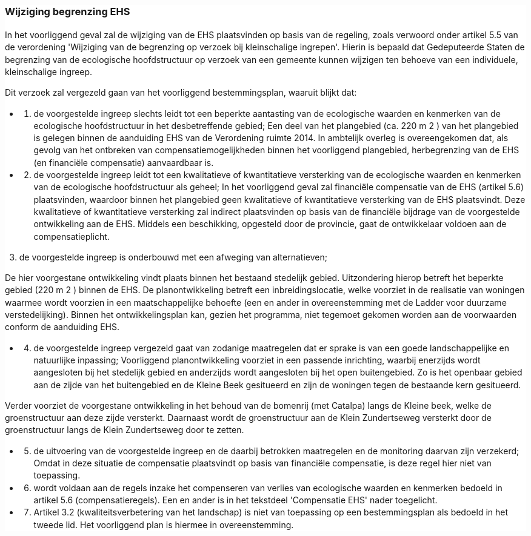### Wijziging begrenzing EHS

In het voorliggend geval zal de wijziging van de EHS plaatsvinden op basis van de regeling, zoals verwoord onder artikel 5.5 van de verordening 'Wijziging van de begrenzing op verzoek bij kleinschalige ingrepen'. Hierin is bepaald dat Gedeputeerde Staten de begrenzing van de ecologische hoofdstructuur op verzoek van een gemeente kunnen wijzigen ten behoeve van een individuele, kleinschalige ingreep.

Dit verzoek zal vergezeld gaan van het voorliggend bestemmingsplan, waaruit blijkt dat:

- 1. de voorgestelde ingreep slechts leidt tot een beperkte aantasting van de ecologische waarden en kenmerken van de ecologische hoofdstructuur in het desbetreffende gebied;
Een deel van het plangebied (ca. 220 m 2 ) van het plangebied is gelegen binnen de aanduiding EHS van de Verordening ruimte 2014. In ambtelijk overleg is overeengekomen dat, als gevolg van het ontbreken van compensatiemogelijkheden binnen het voorliggend plangebied, herbegrenzing van de EHS (en financiële compensatie) aanvaardbaar is.

- 2. de voorgestelde ingreep leidt tot een kwalitatieve of kwantitatieve versterking van de ecologische waarden en kenmerken van de ecologische hoofdstructuur als geheel;
In het voorliggend geval zal financiële compensatie van de EHS (artikel 5.6) plaatsvinden, waardoor binnen het plangebied geen kwalitatieve of kwantitatieve versterking van de EHS plaatsvindt. Deze kwalitatieve of kwantitatieve versterking zal indirect plaatsvinden op basis van de financiële bijdrage van de voorgestelde ontwikkeling aan de EHS. Middels een beschikking, opgesteld door de provincie, gaat de ontwikkelaar voldoen aan de compensatieplicht.

3. de voorgestelde ingreep is onderbouwd met een afweging van alternatieven;

De hier voorgestane ontwikkeling vindt plaats binnen het bestaand stedelijk gebied. Uitzondering hierop betreft het beperkte gebied (220 m 2 ) binnen de EHS. De planontwikkeling betreft een inbreidingslocatie, welke voorziet in de realisatie van woningen waarmee wordt voorzien in een maatschappelijke behoefte (een en ander in overeenstemming met de Ladder voor duurzame verstedelijking). Binnen het ontwikkelingsplan kan, gezien het programma, niet tegemoet gekomen worden aan de voorwaarden conform de aanduiding EHS. 

- 4. de voorgestelde ingreep vergezeld gaat van zodanige maatregelen dat er sprake is van een goede landschappelijke en natuurlijke inpassing;
Voorliggend planontwikkeling voorziet in een passende inrichting, waarbij enerzijds wordt aangesloten bij het stedelijk gebied en anderzijds wordt aangesloten bij het open buitengebied. Zo is het openbaar gebied aan de zijde van het buitengebied en de Kleine Beek gesitueerd en zijn de woningen tegen de bestaande kern gesitueerd.

Verder voorziet de voorgestane ontwikkeling in het behoud van de bomenrij (met Catalpa) langs de Kleine beek, welke de groenstructuur aan deze zijde versterkt. Daarnaast wordt de groenstructuur aan de Klein Zundertseweg versterkt door de groenstructuur langs de Klein Zundertseweg door te zetten.

- 5. de uitvoering van de voorgestelde ingreep en de daarbij betrokken maatregelen en de monitoring daarvan zijn verzekerd;
Omdat in deze situatie de compensatie plaatsvindt op basis van financiële compensatie, is deze regel hier niet van toepassing.

- 6. wordt voldaan aan de regels inzake het compenseren van verlies van ecologische waarden en kenmerken bedoeld in artikel 5.6 (compensatieregels).
Een en ander is in het tekstdeel 'Compensatie EHS' nader toegelicht.

- 7. Artikel 3.2 (kwaliteitsverbetering van het landschap) is niet van toepassing op een bestemmingsplan als bedoeld in het tweede lid.
Het voorliggend plan is hiermee in overeenstemming.
